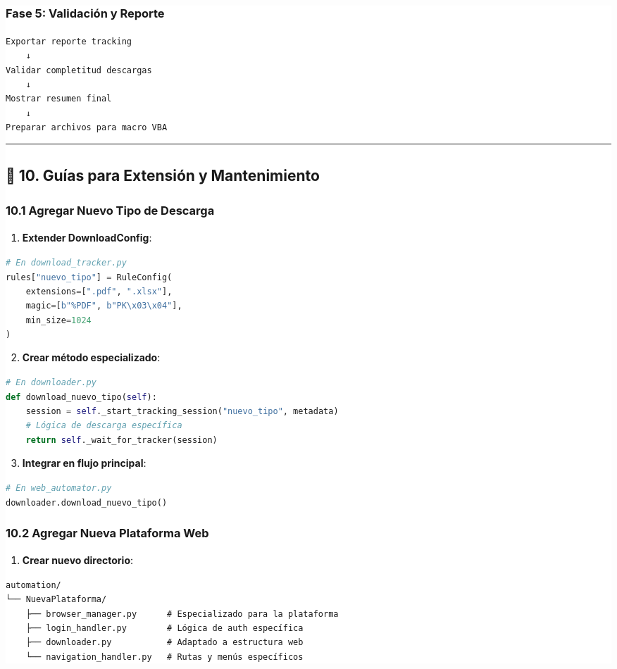 ### Fase 5: Validación y Reporte
```
Exportar reporte tracking
    ↓
Validar completitud descargas
    ↓
Mostrar resumen final
    ↓
Preparar archivos para macro VBA
```

---

## 🔧 10. Guías para Extensión y Mantenimiento

### 10.1 Agregar Nuevo Tipo de Descarga

1. **Extender DownloadConfig**:
```python
# En download_tracker.py
rules["nuevo_tipo"] = RuleConfig(
    extensions=[".pdf", ".xlsx"], 
    magic=[b"%PDF", b"PK\x03\x04"],
    min_size=1024
)
```

2. **Crear método especializado**:
```python
# En downloader.py
def download_nuevo_tipo(self):
    session = self._start_tracking_session("nuevo_tipo", metadata)
    # Lógica de descarga específica
    return self._wait_for_tracker(session)
```

3. **Integrar en flujo principal**:
```python
# En web_automator.py
downloader.download_nuevo_tipo()
```

### 10.2 Agregar Nueva Plataforma Web

1. **Crear nuevo directorio**:
```
automation/
└── NuevaPlataforma/
    ├── browser_manager.py      # Especializado para la plataforma
    ├── login_handler.py        # Lógica de auth específica  
    ├── downloader.py           # Adaptado a estructura web
    └── navigation_handler.py   # Rutas y menús específicos
```
